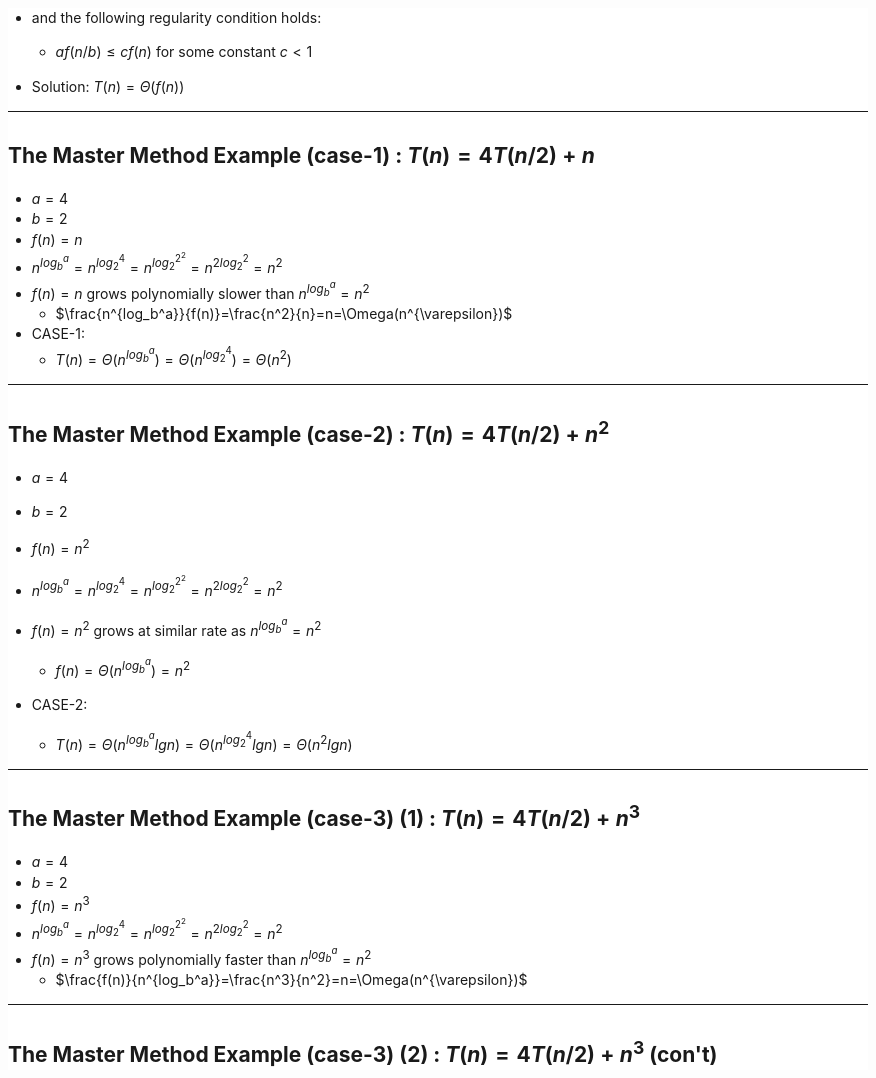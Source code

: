 - and the following regularity condition holds:
  
  - $af(n/b) \leq cf(n)$ for some constant $c<1$

- Solution: $T(n)=\Theta(f(n))$

---

## The Master Method Example (case-1) : $T(n)=4T(n/2)+n$

- $a=4$
- $b=2$
- $f(n)=n$
- $n^{log_b^a}=n^{log_2^4}=n^{log_2^{2^2}}=n^{2log_2^2}=n^2$
- $f(n)=n$ grows polynomially slower than $n^{log_b^a}=n^2$
  - $\frac{n^{log_b^a}}{f(n)}=\frac{n^2}{n}=n=\Omega(n^{\varepsilon})$
- CASE-1:
  - $T(n)=\Theta(n^{log_b^a})=\Theta(n^{log_2^4})=\Theta(n^2)$

---

## The Master Method Example (case-2) : $T(n)=4T(n/2)+n^2$

- $a=4$

- $b=2$

- $f(n)=n^2$

- $n^{log_b^a}=n^{log_2^4}=n^{log_2^{2^2}}=n^{2log_2^2}=n^2$

- $f(n)=n^2$ grows at similar rate as $n^{log_b^a}=n^2$
  
  - $f(n)=\Theta(n^{log_b^a})=n^2$

- CASE-2:
  
  - $T(n)=\Theta(n^{log_b^a}lgn)=\Theta(n^{log_2^4}lgn)=\Theta(n^2lgn)$

---

## The Master Method Example (case-3) (1) : $T(n)=4T(n/2)+n^3$

- $a=4$
- $b=2$
- $f(n)=n^3$
- $n^{log_b^a}=n^{log_2^4}=n^{log_2^{2^2}}=n^{2log_2^2}=n^2$
- $f(n)=n^3$ grows polynomially faster than $n^{log_b^a}=n^2$
  - $\frac{f(n)}{n^{log_b^a}}=\frac{n^3}{n^2}=n=\Omega(n^{\varepsilon})$

---

## The Master Method Example (case-3) (2) : $T(n)=4T(n/2)+n^3$ (con't)
